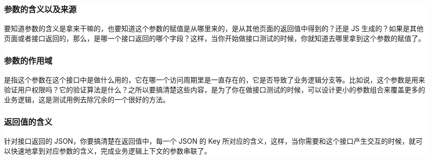### 参数的含义以及来源

要知道参数的含义是拿来干嘛的，也要知道这个参数的赋值是从哪里来的，是从其他页面的返回值中得到的？还是 JS 生成的？如果是其他页面或者接口返回的，那么，是哪一个接口返回的哪个字段？这样，当你开始做接口测试的时候，你就知道去哪里拿到这个参数的赋值了。

### 参数的作用域

是指这个参数在这个接口中是做什么用的，它在哪一个访问周期里是一直存在的，它是否导致了业务逻辑分支等。比如说，这个参数是用来验证用户权限吗？它的验证算法是什么？之所以要搞清楚这些内容，是为了你在做接口测试的时候，可以设计更小的参数组合来覆盖更多的业务逻辑，这是测试用例去除冗余的一个很好的方法。

### 返回值的含义

针对接口返回的 JSON，你要搞清楚在返回值中，每一个 JSON 的 Key 所对应的含义，这样，当你需要和这个接口产生交互的时候，就可以快速地拿到对应参数的含义，完成业务逻辑上下文的参数串联了。 
